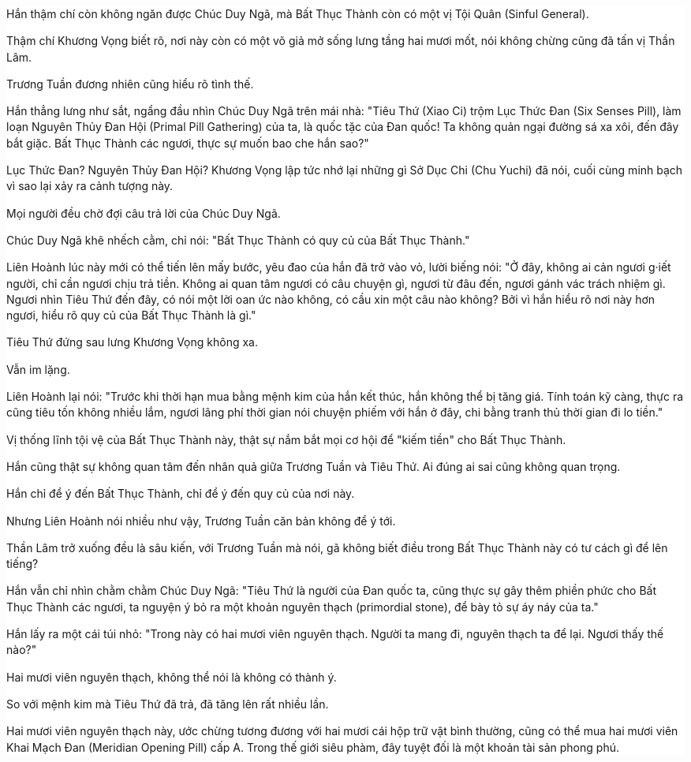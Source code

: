 Hắn thậm chí còn không ngăn được Chúc Duy Ngã, mà Bất Thục Thành còn có một vị Tội Quân (Sinful General).

Thậm chí Khương Vọng biết rõ, nơi này còn có một võ giả mở sống lưng tầng hai mươi mốt, nói không chừng cũng đã tấn vị Thần Lâm.

Trương Tuần đương nhiên cũng hiểu rõ tình thế.

Hắn thẳng lưng như sắt, ngẩng đầu nhìn Chúc Duy Ngã trên mái nhà: "Tiêu Thứ (Xiao Ci) trộm Lục Thức Đan (Six Senses Pill), làm loạn Nguyên Thủy Đan Hội (Primal Pill Gathering) của ta, là quốc tặc của Đan quốc! Ta không quản ngại đường sá xa xôi, đến đây bắt giặc. Bất Thục Thành các ngươi, thực sự muốn bao che hắn sao?"

Lục Thức Đan? Nguyên Thủy Đan Hội? Khương Vọng lập tức nhớ lại những gì Sở Dục Chi (Chu Yuchi) đã nói, cuối cùng minh bạch vì sao lại xảy ra cảnh tượng này.

Mọi người đều chờ đợi câu trả lời của Chúc Duy Ngã.

Chúc Duy Ngã khẽ nhếch cằm, chỉ nói: "Bất Thục Thành có quy củ của Bất Thục Thành."

Liên Hoành lúc này mới có thể tiến lên mấy bước, yêu đao của hắn đã trở vào vỏ, lười biếng nói: "Ở đây, không ai cản ngươi g·iết người, chỉ cần ngươi chịu trả tiền. Không ai quan tâm ngươi có câu chuyện gì, ngươi từ đâu đến, ngươi gánh vác trách nhiệm gì. Ngươi nhìn Tiêu Thứ đến đây, có nói một lời oan ức nào không, có cầu xin một câu nào không? Bởi vì hắn hiểu rõ nơi này hơn ngươi, hiểu rõ quy củ của Bất Thục Thành là gì."

Tiêu Thứ đứng sau lưng Khương Vọng không xa.

Vẫn im lặng.

Liên Hoành lại nói: "Trước khi thời hạn mua bằng mệnh kim của hắn kết thúc, hắn không thể bị tăng giá. Tính toán kỹ càng, thực ra cũng tiêu tốn không nhiều lắm, ngươi lãng phí thời gian nói chuyện phiếm với hắn ở đây, chi bằng tranh thủ thời gian đi lo tiền."

Vị thống lĩnh tội vệ của Bất Thục Thành này, thật sự nắm bắt mọi cơ hội để "kiếm tiền" cho Bất Thục Thành.

Hắn cũng thật sự không quan tâm đến nhân quả giữa Trương Tuần và Tiêu Thứ. Ai đúng ai sai cũng không quan trọng.

Hắn chỉ để ý đến Bất Thục Thành, chỉ để ý đến quy củ của nơi này.

Nhưng Liên Hoành nói nhiều như vậy, Trương Tuần căn bản không để ý tới.

Thần Lâm trở xuống đều là sâu kiến, với Trương Tuần mà nói, gã không biết điều trong Bất Thục Thành này có tư cách gì để lên tiếng?

Hắn vẫn chỉ nhìn chằm chằm Chúc Duy Ngã: "Tiêu Thứ là người của Đan quốc ta, cũng thực sự gây thêm phiền phức cho Bất Thục Thành các ngươi, ta nguyện ý bỏ ra một khoản nguyên thạch (primordial stone), để bày tỏ sự áy náy của ta."

Hắn lấy ra một cái túi nhỏ: "Trong này có hai mươi viên nguyên thạch. Người ta mang đi, nguyên thạch ta để lại. Ngươi thấy thế nào?"

Hai mươi viên nguyên thạch, không thể nói là không có thành ý.

So với mệnh kim mà Tiêu Thứ đã trả, đã tăng lên rất nhiều lần.

Hai mươi viên nguyên thạch này, ước chừng tương đương với hai mươi cái hộp trữ vật bình thường, cũng có thể mua hai mươi viên Khai Mạch Đan (Meridian Opening Pill) cấp A. Trong thế giới siêu phàm, đây tuyệt đối là một khoản tài sản phong phú.
